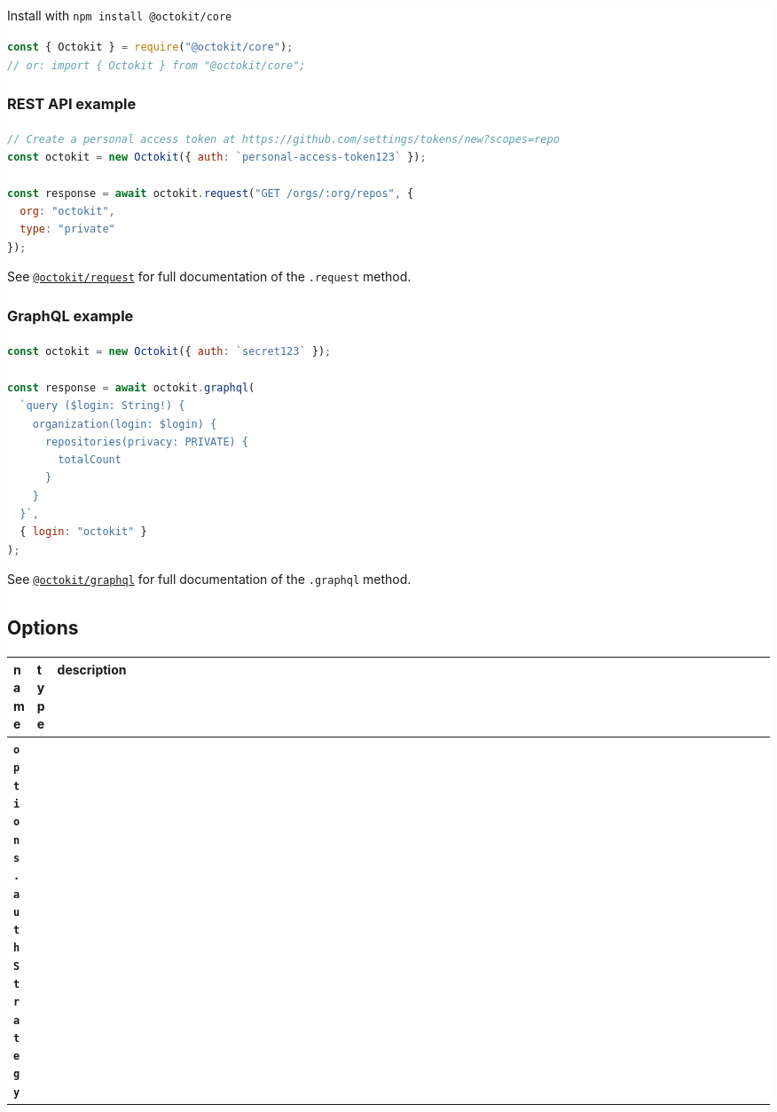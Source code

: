 Install with <code>npm install @octokit/core</code>

```js
const { Octokit } = require("@octokit/core");
// or: import { Octokit } from "@octokit/core";
```

</td></tr>
</tbody>
</table>

### REST API example

```js
// Create a personal access token at https://github.com/settings/tokens/new?scopes=repo
const octokit = new Octokit({ auth: `personal-access-token123` });

const response = await octokit.request("GET /orgs/:org/repos", {
  org: "octokit",
  type: "private"
});
```

See [`@octokit/request`](https://github.com/octokit/request.js) for full documentation of the `.request` method.

### GraphQL example

```js
const octokit = new Octokit({ auth: `secret123` });

const response = await octokit.graphql(
  `query ($login: String!) {
    organization(login: $login) {
      repositories(privacy: PRIVATE) {
        totalCount
      }
    }
  }`,
  { login: "octokit" }
);
```

See [`@octokit/graphql`](https://github.com/octokit/graphql.js) for full documentation of the `.graphql` method.

## Options

<table>
  <thead align=left>
    <tr>
      <th>
        name
      </th>
      <th>
        type
      </th>
      <th width=100%>
        description
      </th>
    </tr>
  </thead>
  <tbody align=left valign=top>
    <tr>
      <th>
        <code>options.authStrategy</code>
      </th>